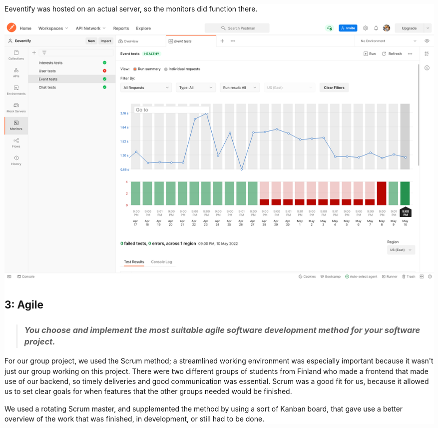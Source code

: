 Eeventify was hosted on an actual server, so the monitors did function there.

![Postman Eeventify](https://github.com/FilmerApp/.github/blob/main/images/Eeventify%20Monitor.png)

## 3: Agile
>###  _You **choose** and implement the most suitable agile software development method for your software project._
For our group project, we used the Scrum method; a streamlined working environment was especially important because it wasn't just our group working on this
project. There were two different groups of students from Finland who made a frontend that made use of our backend, so timely deliveries and good communication
was essential. Scrum was a good fit for us, because it allowed us to set clear goals for when features that the other groups needed would be finished.

We used a rotating Scrum master, and supplemented the method by using a sort of Kanban board, that gave use a better overview of the work that was finished,
in development, or still had to be done.
